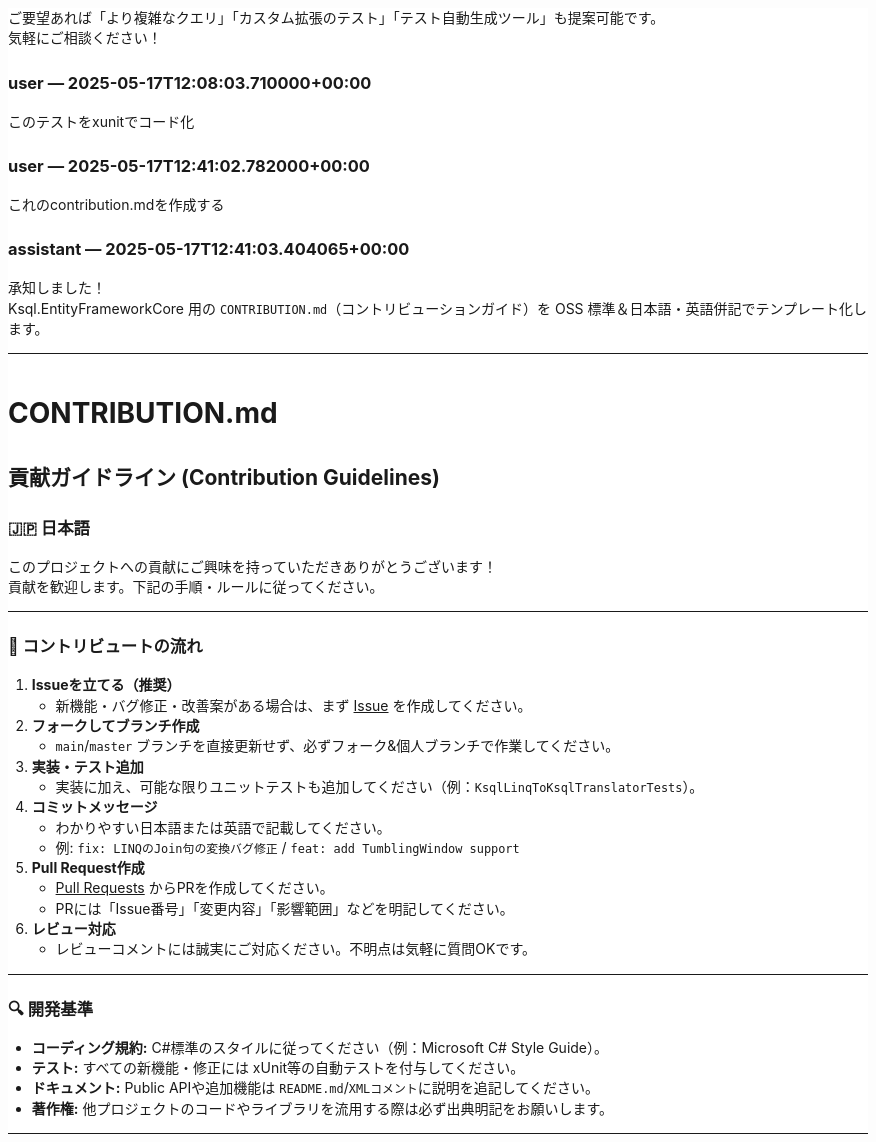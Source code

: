 
ご要望あれば「より複雑なクエリ」「カスタム拡張のテスト」「テスト自動生成ツール」も提案可能です。  
気軽にご相談ください！

### user — 2025-05-17T12:08:03.710000+00:00

このテストをxunitでコード化

### user — 2025-05-17T12:41:02.782000+00:00

これのcontribution.mdを作成する

### assistant — 2025-05-17T12:41:03.404065+00:00

承知しました！  
Ksql.EntityFrameworkCore 用の `CONTRIBUTION.md`（コントリビューションガイド）を OSS 標準＆日本語・英語併記でテンプレート化します。

---

# CONTRIBUTION.md

## 貢献ガイドライン (Contribution Guidelines)

### 🇯🇵 日本語

このプロジェクトへの貢献にご興味を持っていただきありがとうございます！  
貢献を歓迎します。下記の手順・ルールに従ってください。

---

### 📝 コントリビュートの流れ

1. **Issueを立てる（推奨）**  
   - 新機能・バグ修正・改善案がある場合は、まず [Issue](https://github.com/ユーザー名/リポジトリ名/issues) を作成してください。
2. **フォークしてブランチ作成**  
   - `main`/`master` ブランチを直接更新せず、必ずフォーク&個人ブランチで作業してください。
3. **実装・テスト追加**
   - 実装に加え、可能な限りユニットテストも追加してください（例：`KsqlLinqToKsqlTranslatorTests`）。
4. **コミットメッセージ**
   - わかりやすい日本語または英語で記載してください。
   - 例: `fix: LINQのJoin句の変換バグ修正` / `feat: add TumblingWindow support`
5. **Pull Request作成**
   - [Pull Requests](https://github.com/ユーザー名/リポジトリ名/pulls) からPRを作成してください。
   - PRには「Issue番号」「変更内容」「影響範囲」などを明記してください。
6. **レビュー対応**
   - レビューコメントには誠実にご対応ください。不明点は気軽に質問OKです。

---

### 🔍 開発基準

- **コーディング規約:** C#標準のスタイルに従ってください（例：Microsoft C# Style Guide）。
- **テスト:** すべての新機能・修正には xUnit等の自動テストを付与してください。
- **ドキュメント:** Public APIや追加機能は `README.md`/`XMLコメント`に説明を追記してください。
- **著作権:** 他プロジェクトのコードやライブラリを流用する際は必ず出典明記をお願いします。

---